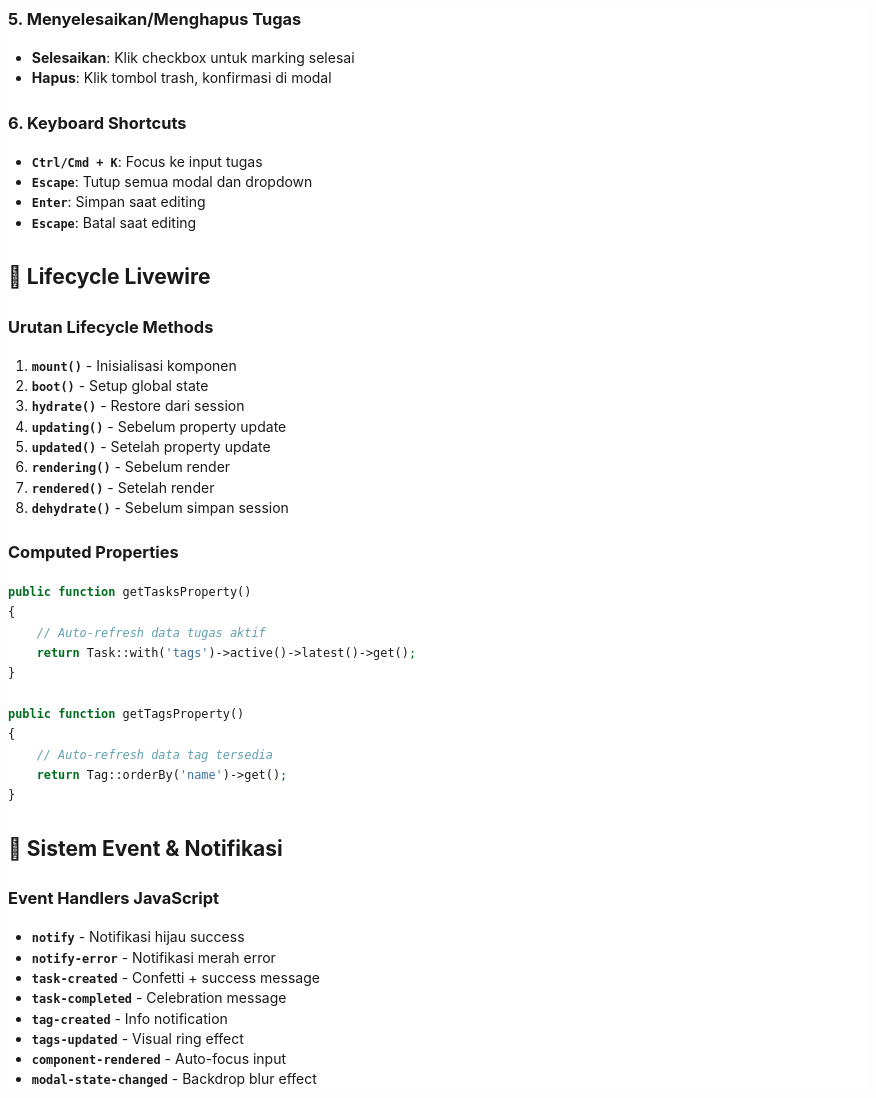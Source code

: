 ### **5. Menyelesaikan/Menghapus Tugas**
- **Selesaikan**: Klik checkbox untuk marking selesai
- **Hapus**: Klik tombol trash, konfirmasi di modal

### **6. Keyboard Shortcuts**
- **`Ctrl/Cmd + K`**: Focus ke input tugas
- **`Escape`**: Tutup semua modal dan dropdown
- **`Enter`**: Simpan saat editing
- **`Escape`**: Batal saat editing

## 🔄 Lifecycle Livewire

### **Urutan Lifecycle Methods**
1. **`mount()`** - Inisialisasi komponen
2. **`boot()`** - Setup global state
3. **`hydrate()`** - Restore dari session
4. **`updating()`** - Sebelum property update
5. **`updated()`** - Setelah property update
6. **`rendering()`** - Sebelum render
7. **`rendered()`** - Setelah render
8. **`dehydrate()`** - Sebelum simpan session

### **Computed Properties**
```php
public function getTasksProperty()
{
    // Auto-refresh data tugas aktif
    return Task::with('tags')->active()->latest()->get();
}

public function getTagsProperty()
{
    // Auto-refresh data tag tersedia
    return Tag::orderBy('name')->get();
}
```

## 🎊 Sistem Event & Notifikasi

### **Event Handlers JavaScript**
- **`notify`** - Notifikasi hijau success
- **`notify-error`** - Notifikasi merah error
- **`task-created`** - Confetti + success message
- **`task-completed`** - Celebration message
- **`tag-created`** - Info notification
- **`tags-updated`** - Visual ring effect
- **`component-rendered`** - Auto-focus input
- **`modal-state-changed`** - Backdrop blur effect
